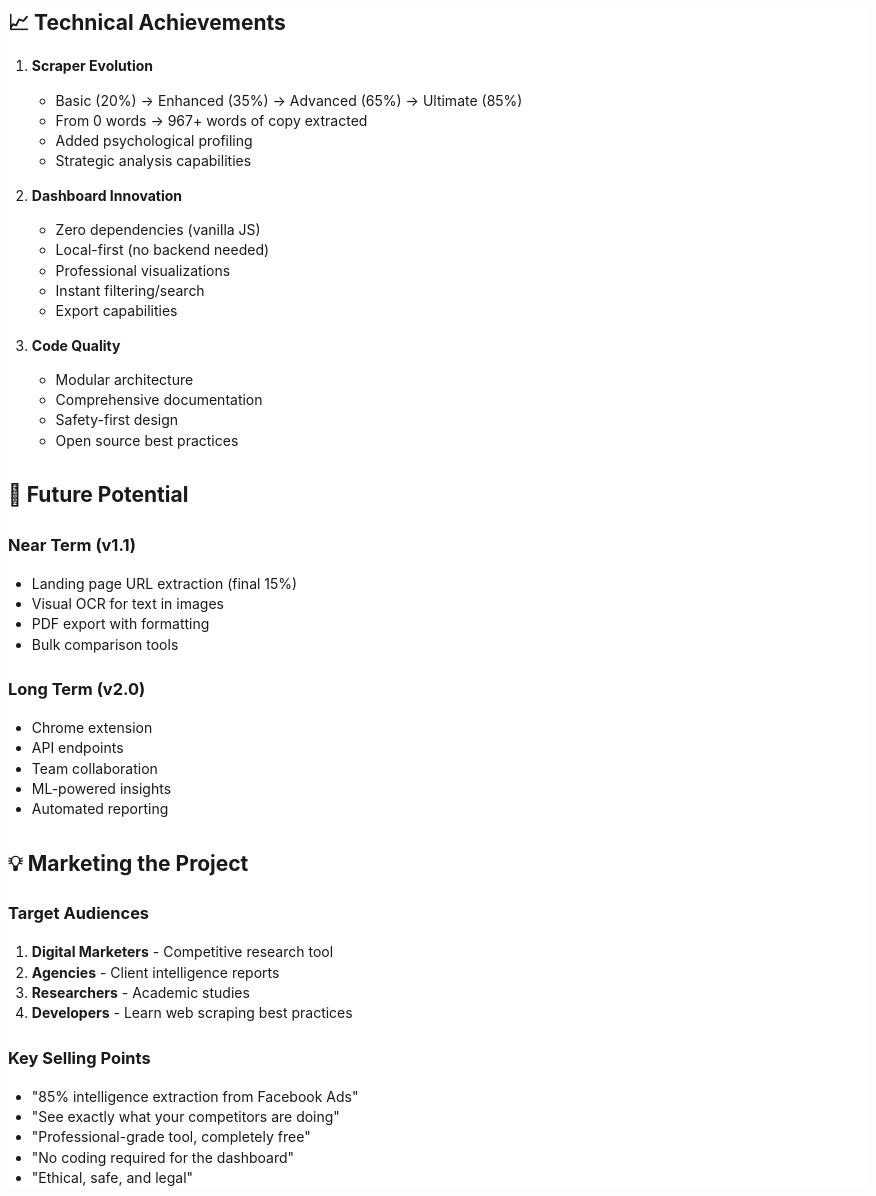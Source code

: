 ## 📈 Technical Achievements

1. **Scraper Evolution**
   - Basic (20%) → Enhanced (35%) → Advanced (65%) → Ultimate (85%)
   - From 0 words → 967+ words of copy extracted
   - Added psychological profiling
   - Strategic analysis capabilities

2. **Dashboard Innovation**
   - Zero dependencies (vanilla JS)
   - Local-first (no backend needed)
   - Professional visualizations
   - Instant filtering/search
   - Export capabilities

3. **Code Quality**
   - Modular architecture
   - Comprehensive documentation
   - Safety-first design
   - Open source best practices

## 🔮 Future Potential

### Near Term (v1.1)
- Landing page URL extraction (final 15%)
- Visual OCR for text in images
- PDF export with formatting
- Bulk comparison tools

### Long Term (v2.0)
- Chrome extension
- API endpoints
- Team collaboration
- ML-powered insights
- Automated reporting

## 💡 Marketing the Project

### Target Audiences
1. **Digital Marketers** - Competitive research tool
2. **Agencies** - Client intelligence reports
3. **Researchers** - Academic studies
4. **Developers** - Learn web scraping best practices

### Key Selling Points
- "85% intelligence extraction from Facebook Ads"
- "See exactly what your competitors are doing"
- "Professional-grade tool, completely free"
- "No coding required for the dashboard"
- "Ethical, safe, and legal"
